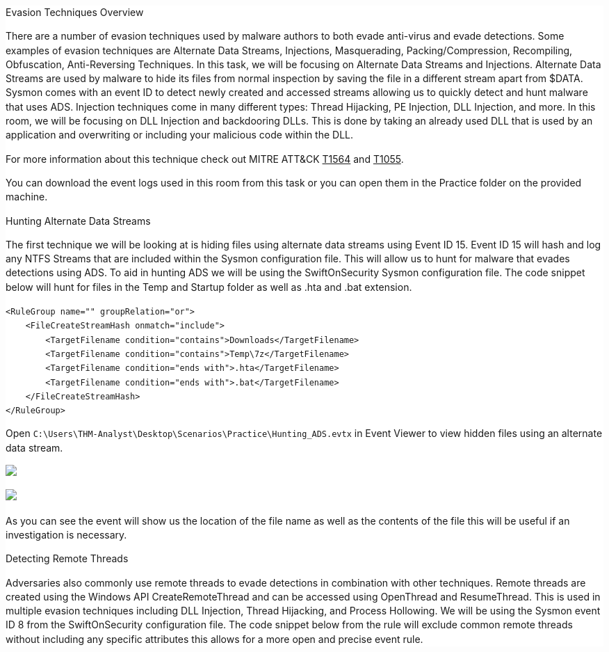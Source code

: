 Evasion Techniques Overview

There are a number of evasion techniques used by malware authors to both evade anti-virus and evade detections. Some examples of evasion techniques are Alternate Data Streams, Injections, Masquerading, Packing/Compression, Recompiling, Obfuscation, Anti-Reversing Techniques. In this task, we will be focusing on Alternate Data Streams and Injections. Alternate Data Streams are used by malware to hide its files from normal inspection by saving the file in a different stream apart from $DATA. Sysmon comes with an event ID to detect newly created and accessed streams allowing us to quickly detect and hunt malware that uses ADS. Injection techniques come in many different types: Thread Hijacking, PE Injection, DLL Injection, and more. In this room, we will be focusing on DLL Injection and backdooring DLLs. This is done by taking an already used DLL that is used by an application and overwriting or including your malicious code within the DLL.

For more information about this technique check out MITRE ATT&CK [T1564](https://attack.mitre.org/techniques/T1564/004/) and [T1055](https://attack.mitre.org/techniques/T1055/).

You can download the event logs used in this room from this task or you can open them in the Practice folder on the provided machine.


Hunting Alternate Data Streams

The first technique we will be looking at is hiding files using alternate data streams using Event ID 15. Event ID 15 will hash and log any NTFS Streams that are included within the Sysmon configuration file. This will allow us to hunt for malware that evades detections using ADS. To aid in hunting ADS we will be using the SwiftOnSecurity Sysmon configuration file. The code snippet below will hunt for files in the Temp and Startup folder as well as .hta and .bat extension.

```
<RuleGroup name="" groupRelation="or">
	<FileCreateStreamHash onmatch="include">
		<TargetFilename condition="contains">Downloads</TargetFilename>
		<TargetFilename condition="contains">Temp\7z</TargetFilename>
		<TargetFilename condition="ends with">.hta</TargetFilename>
		<TargetFilename condition="ends with">.bat</TargetFilename>
	</FileCreateStreamHash>
</RuleGroup>
```
Open `C:\Users\THM-Analyst\Desktop\Scenarios\Practice\Hunting_ADS.evtx` in Event Viewer to view hidden files using an alternate data stream.

![](https://i.imgur.com/kuQrOwh.png)

![](https://i.imgur.com/HLQMibL.png)

As you can see the event will show us the location of the file name as well as the contents of the file this will be useful if an investigation is necessary.


Detecting Remote Threads 

Adversaries also commonly use remote threads to evade detections in combination with other techniques. Remote threads are created using the Windows API CreateRemoteThread and can be accessed using OpenThread and ResumeThread. This is used in multiple evasion techniques including DLL Injection, Thread Hijacking, and Process Hollowing. We will be using the Sysmon event ID 8 from the SwiftOnSecurity configuration file. The code snippet below from the rule will exclude common remote threads without including any specific attributes this allows for a more open and precise event rule. 
